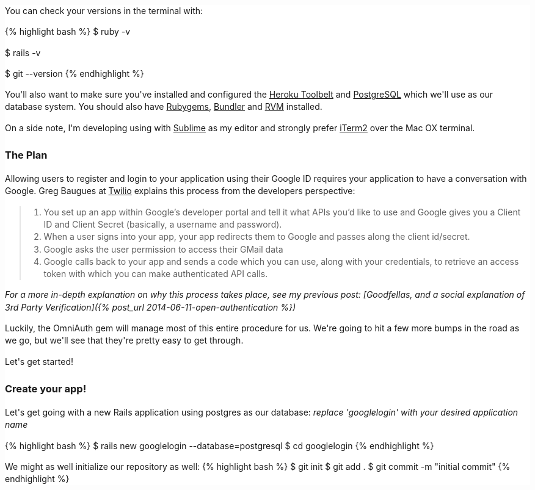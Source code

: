 You can check your versions in the terminal with: 

{% highlight bash %}
$ ruby -v

$ rails -v

$ git --version
{% endhighlight %}

You'll also want to make sure you've installed and configured the [Heroku Toolbelt](https://toolbelt.heroku.com/) and [PostgreSQL](http://www.postgresql.org/) which we'll use as our database system. You should also have [Rubygems](https://rubygems.org/), [Bundler](bundler.io/) and [RVM](https://rvm.io/) installed.

On a side note, I'm developing using with [Sublime](www.sublimetext.com/) as my editor and strongly prefer [iTerm2](iterm2.com/) over the Mac OX terminal. 

### The Plan

Allowing users to register and login to your application using their Google ID requires your application to have a conversation with Google. Greg Baugues at [Twilio](https://www.twilio.com/blog/2014/09/gmail-api-oauth-rails.html) explains this process from the developers perspective:

  > 1. You set up an app within Google’s developer portal and tell it what APIs you’d like to use and Google gives you a Client ID and Client Secret (basically, a username and password).
  > 2. When a user signs into your app, your app redirects them to Google and passes along the client id/secret.
  > 3. Google asks the user permission to access their GMail data
  > 4. Google calls back to your app and sends a code which you can use, along with your credentials, to retrieve an access token with which you can make authenticated API calls.

*For a more in-depth explanation on why this process takes place, see my previous post: [Goodfellas, and a social explanation of 3rd Party Verification]({% post_url 2014-06-11-open-authentication %})*

Luckily, the OmniAuth gem will manage most of this entire procedure for us. We're going to hit a few more bumps in the road as we go, but we'll see that they're pretty easy to get through. 

Let's get started!

### Create your app!

Let's get going with a new Rails application using postgres as our database:
*replace 'googlelogin' with your desired application name*

{% highlight bash %}
$ rails new googlelogin --database=postgresql
$ cd googlelogin
{% endhighlight %}

We might as well initialize our repository as well:
{% highlight bash %}
$ git init
$ git add .
$ git commit -m "initial commit"
{% endhighlight %}
